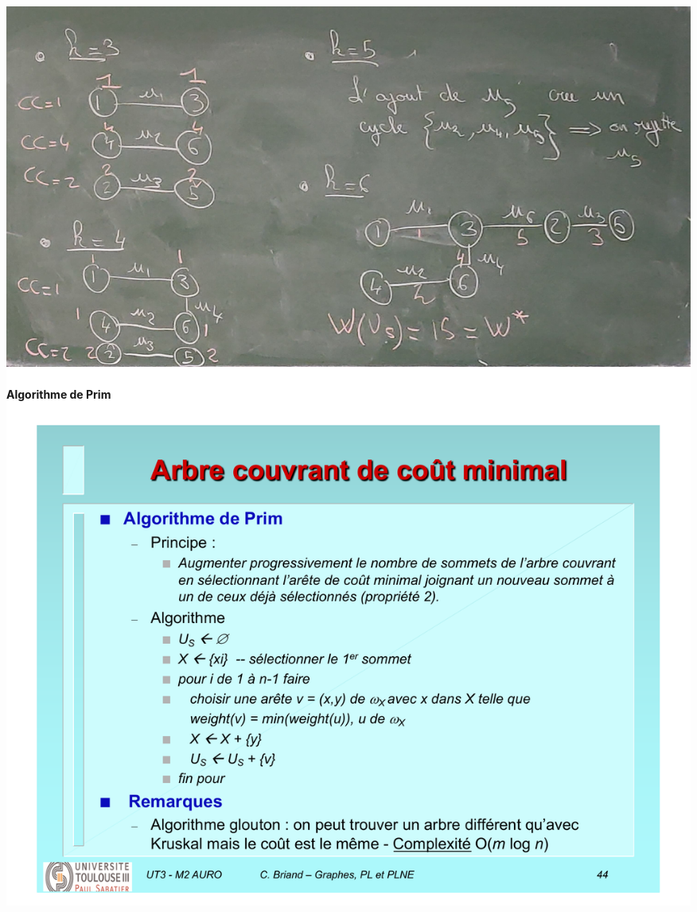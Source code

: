 ![](/assets/images/B2.OPLNE.CM.BB20221118-09.png)

#### Algorithme de Prim

![](/assets/images/B2.OPLNE.CM.Slide-044.png)
